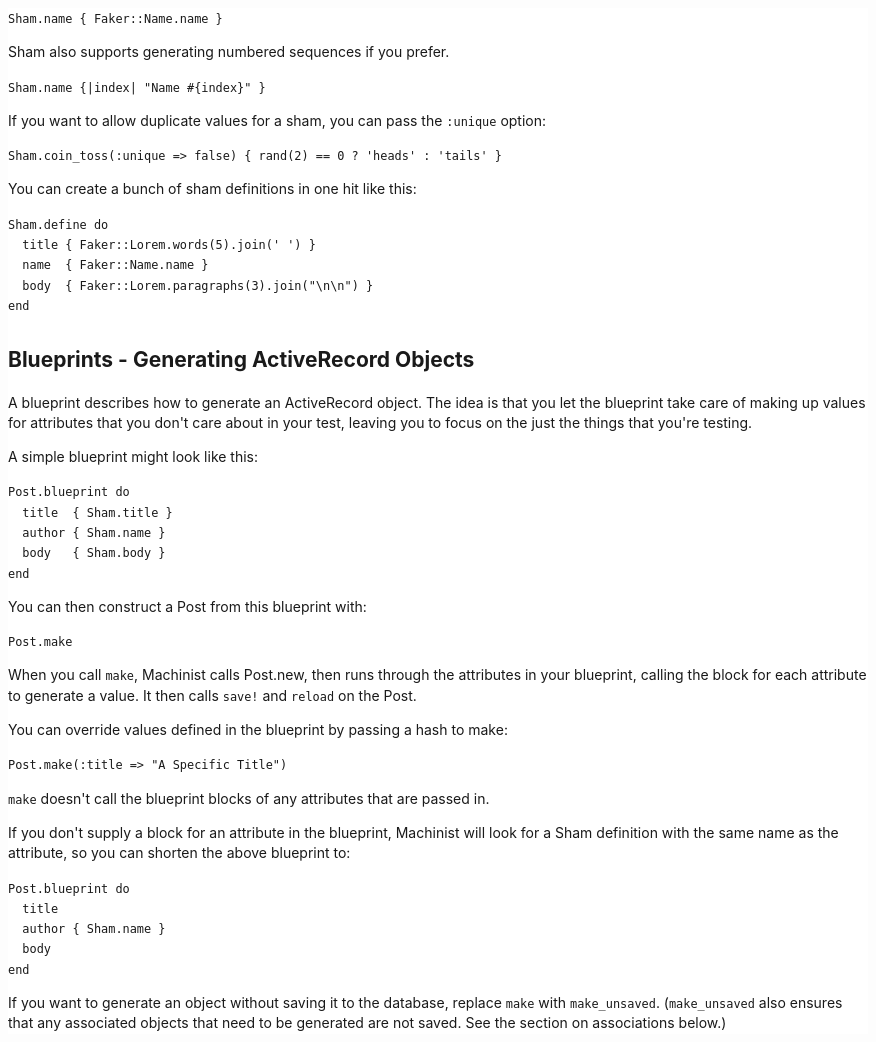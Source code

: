     Sham.name { Faker::Name.name }
    
Sham also supports generating numbered sequences if you prefer.

    Sham.name {|index| "Name #{index}" }
    
If you want to allow duplicate values for a sham, you can pass the `:unique` option:

    Sham.coin_toss(:unique => false) { rand(2) == 0 ? 'heads' : 'tails' }
    
You can create a bunch of sham definitions in one hit like this:

    Sham.define do
      title { Faker::Lorem.words(5).join(' ') }
      name  { Faker::Name.name }
      body  { Faker::Lorem.paragraphs(3).join("\n\n") }
    end


Blueprints - Generating ActiveRecord Objects
--------------------------------------------

A blueprint describes how to generate an ActiveRecord object. The idea is that you let the blueprint take care of making up values for attributes that you don't care about in your test, leaving you to focus on the just the things that you're testing.

A simple blueprint might look like this:

    Post.blueprint do
      title  { Sham.title }
      author { Sham.name }
      body   { Sham.body }
    end

You can then construct a Post from this blueprint with:
    
    Post.make
    
When you call `make`, Machinist calls Post.new, then runs through the attributes in your blueprint, calling the block for each attribute to generate a value. It then calls `save!` and `reload` on the Post.

You can override values defined in the blueprint by passing a hash to make:

    Post.make(:title => "A Specific Title")
    
`make` doesn't call the blueprint blocks of any attributes that are passed in.
    
If you don't supply a block for an attribute in the blueprint, Machinist will look for a Sham definition with the same name as the attribute, so you can shorten the above blueprint to:

    Post.blueprint do
      title
      author { Sham.name }
      body
    end
    
If you want to generate an object without saving it to the database, replace `make` with `make_unsaved`. (`make_unsaved` also ensures that any associated objects that need to be generated are not saved. See the section on associations below.)
    